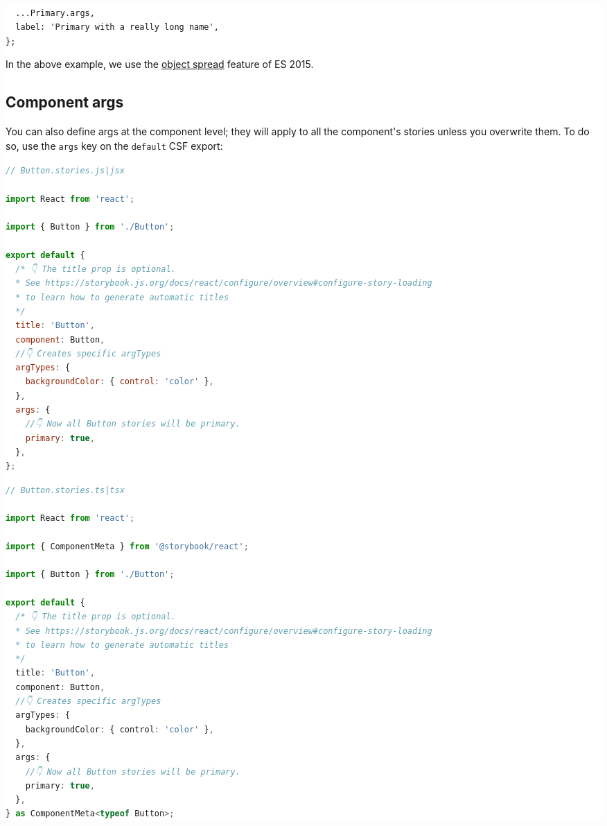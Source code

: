 ```
  ...Primary.args,
  label: 'Primary with a really long name',
};
```

In the above example, we use the [object spread](https://developer.mozilla.org/en-US/docs/Web/JavaScript/Reference/Operators/Spread_syntax) feature of ES 2015.

## Component args
You can also define args at the component level; they will apply to all the component's stories unless you overwrite them. To do so, use the `args` key on the `default` CSF export:

```js
// Button.stories.js|jsx

import React from 'react';

import { Button } from './Button';

export default {
  /* 👇 The title prop is optional.
  * See https://storybook.js.org/docs/react/configure/overview#configure-story-loading
  * to learn how to generate automatic titles
  */
  title: 'Button',
  component: Button,
  //👇 Creates specific argTypes
  argTypes: {
    backgroundColor: { control: 'color' },
  },
  args: {
    //👇 Now all Button stories will be primary.
    primary: true,
  },
};
```

```ts
// Button.stories.ts|tsx

import React from 'react';

import { ComponentMeta } from '@storybook/react';

import { Button } from './Button';

export default {
  /* 👇 The title prop is optional.
  * See https://storybook.js.org/docs/react/configure/overview#configure-story-loading
  * to learn how to generate automatic titles
  */
  title: 'Button',
  component: Button,
  //👇 Creates specific argTypes
  argTypes: {
    backgroundColor: { control: 'color' },
  },
  args: {
    //👇 Now all Button stories will be primary.
    primary: true,
  },
} as ComponentMeta<typeof Button>;
```
